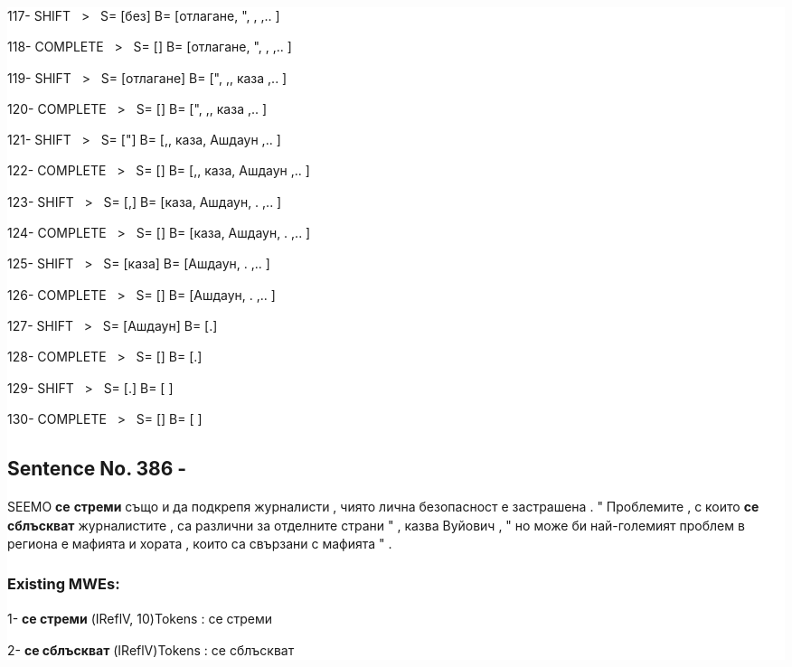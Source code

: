 117- SHIFT&nbsp;&nbsp;&nbsp;>&nbsp;&nbsp;&nbsp;S= [без]   B= [отлагане, &quot;, , ,.. ]



118- COMPLETE&nbsp;&nbsp;&nbsp;>&nbsp;&nbsp;&nbsp;S= []   B= [отлагане, &quot;, , ,.. ]



119- SHIFT&nbsp;&nbsp;&nbsp;>&nbsp;&nbsp;&nbsp;S= [отлагане]   B= [&quot;, ,, каза ,.. ]



120- COMPLETE&nbsp;&nbsp;&nbsp;>&nbsp;&nbsp;&nbsp;S= []   B= [&quot;, ,, каза ,.. ]



121- SHIFT&nbsp;&nbsp;&nbsp;>&nbsp;&nbsp;&nbsp;S= [&quot;]   B= [,, каза, Ашдаун ,.. ]



122- COMPLETE&nbsp;&nbsp;&nbsp;>&nbsp;&nbsp;&nbsp;S= []   B= [,, каза, Ашдаун ,.. ]



123- SHIFT&nbsp;&nbsp;&nbsp;>&nbsp;&nbsp;&nbsp;S= [,]   B= [каза, Ашдаун, . ,.. ]



124- COMPLETE&nbsp;&nbsp;&nbsp;>&nbsp;&nbsp;&nbsp;S= []   B= [каза, Ашдаун, . ,.. ]



125- SHIFT&nbsp;&nbsp;&nbsp;>&nbsp;&nbsp;&nbsp;S= [каза]   B= [Ашдаун, . ,.. ]



126- COMPLETE&nbsp;&nbsp;&nbsp;>&nbsp;&nbsp;&nbsp;S= []   B= [Ашдаун, . ,.. ]



127- SHIFT&nbsp;&nbsp;&nbsp;>&nbsp;&nbsp;&nbsp;S= [Ашдаун]   B= [.]



128- COMPLETE&nbsp;&nbsp;&nbsp;>&nbsp;&nbsp;&nbsp;S= []   B= [.]



129- SHIFT&nbsp;&nbsp;&nbsp;>&nbsp;&nbsp;&nbsp;S= [.]   B= [ ]



130- COMPLETE&nbsp;&nbsp;&nbsp;>&nbsp;&nbsp;&nbsp;S= []   B= [ ]

## Sentence No. 386 - 
SEEMO **се** **стреми** също и да подкрепя журналисти , чиято лична безопасност е застрашена . &quot; Проблемите , с които **се** **сблъскват** журналистите , са различни за отделните страни &quot; , казва Вуйович , &quot; но може би най-големият проблем в региона е мафията и хората , които са свързани с мафията &quot; . 
### Existing MWEs: 
1- **се стреми** (IReflV, 10)Tokens : 
се
стреми


2- **се сблъскват** (IReflV)Tokens : 
се
сблъскват
